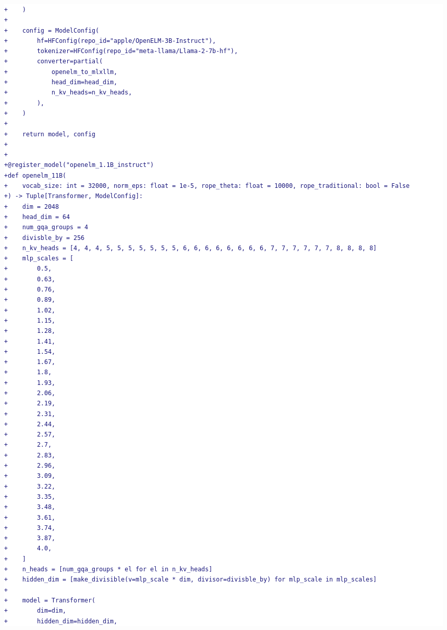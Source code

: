 ```diff
+    )
+
+    config = ModelConfig(
+        hf=HFConfig(repo_id="apple/OpenELM-3B-Instruct"),
+        tokenizer=HFConfig(repo_id="meta-llama/Llama-2-7b-hf"),
+        converter=partial(
+            openelm_to_mlxllm,
+            head_dim=head_dim,
+            n_kv_heads=n_kv_heads,
+        ),
+    )
+
+    return model, config
+
+
+@register_model("openelm_1.1B_instruct")
+def openelm_11B(
+    vocab_size: int = 32000, norm_eps: float = 1e-5, rope_theta: float = 10000, rope_traditional: bool = False
+) -> Tuple[Transformer, ModelConfig]:
+    dim = 2048
+    head_dim = 64
+    num_gqa_groups = 4
+    divisble_by = 256
+    n_kv_heads = [4, 4, 4, 5, 5, 5, 5, 5, 5, 5, 6, 6, 6, 6, 6, 6, 6, 6, 7, 7, 7, 7, 7, 7, 8, 8, 8, 8]
+    mlp_scales = [
+        0.5,
+        0.63,
+        0.76,
+        0.89,
+        1.02,
+        1.15,
+        1.28,
+        1.41,
+        1.54,
+        1.67,
+        1.8,
+        1.93,
+        2.06,
+        2.19,
+        2.31,
+        2.44,
+        2.57,
+        2.7,
+        2.83,
+        2.96,
+        3.09,
+        3.22,
+        3.35,
+        3.48,
+        3.61,
+        3.74,
+        3.87,
+        4.0,
+    ]
+    n_heads = [num_gqa_groups * el for el in n_kv_heads]
+    hidden_dim = [make_divisible(v=mlp_scale * dim, divisor=divisble_by) for mlp_scale in mlp_scales]
+
+    model = Transformer(
+        dim=dim,
+        hidden_dim=hidden_dim,
```